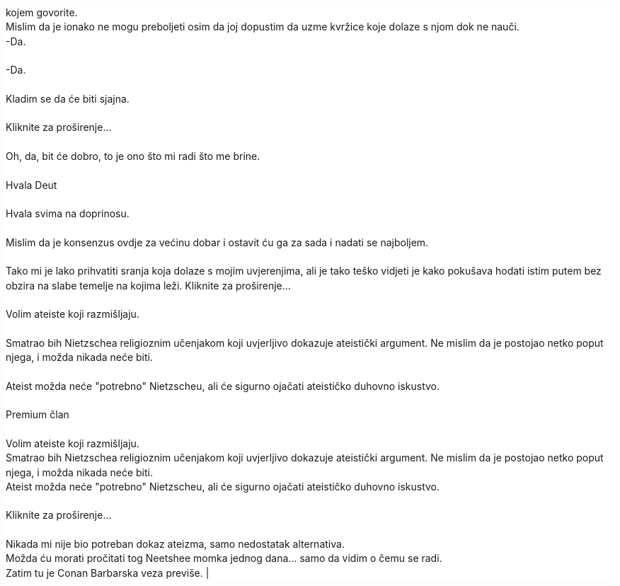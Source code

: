 kojem govorite.<br/>Mislim da je ionako ne mogu preboljeti osim da joj dopustim da uzme kvržice koje dolaze s njom dok ne nauči.<br/>-Da.<br/><br/>-Da.<br/><br/>Kladim se da će biti sjajna.<br/><br/>Kliknite za proširenje...<br/><br/>Oh, da, bit će dobro, to je ono što mi radi što me brine.<br/><br/>Hvala Deut<br/><br/>Hvala svima na doprinosu.<br/><br/>Mislim da je konsenzus ovdje za većinu dobar i ostavit ću ga za sada i nadati se najboljem.<br/><br/>Tako mi je lako prihvatiti sranja koja dolaze s mojim uvjerenjima, ali je tako teško vidjeti je kako pokušava hodati istim putem bez obzira na slabe temelje na kojima leži. Kliknite za proširenje...<br/><br/>Volim ateiste koji razmišljaju.<br/><br/>Smatrao bih Nietzschea religioznim učenjakom koji uvjerljivo dokazuje ateistički argument. Ne mislim da je postojao netko poput njega, i možda nikada neće biti.<br/><br/>Ateist možda neće "potrebno" Nietzscheu, ali će sigurno ojačati ateističko duhovno iskustvo.<br/><br/>Premium član<br/><br/>Volim ateiste koji razmišljaju.<br/>Smatrao bih Nietzschea religioznim učenjakom koji uvjerljivo dokazuje ateistički argument. Ne mislim da je postojao netko poput njega, i možda nikada neće biti.<br/>Ateist možda neće "potrebno" Nietzscheu, ali će sigurno ojačati ateističko duhovno iskustvo.<br/><br/>Kliknite za proširenje...<br/><br/>Nikada mi nije bio potreban dokaz ateizma, samo nedostatak alternativa.<br/>Možda ću morati pročitati tog Neetshee momka jednog dana... samo da vidim o čemu se radi.<br/>Zatim tu je Conan Barbarska veza previše. |
